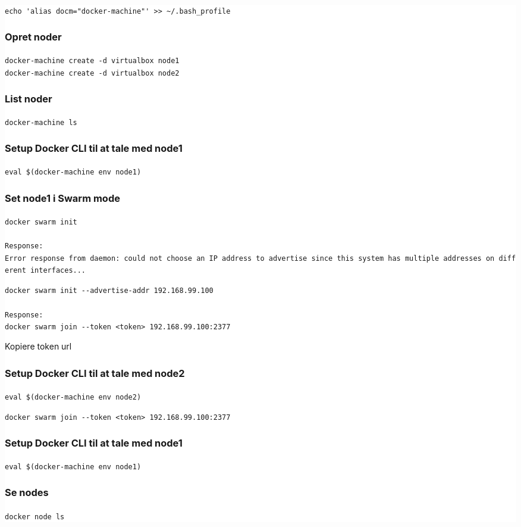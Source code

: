 ```
echo 'alias docm="docker-machine"' >> ~/.bash_profile
```

### Opret noder
```
docker-machine create -d virtualbox node1
docker-machine create -d virtualbox node2
```

### List noder
```
docker-machine ls
```

### Setup Docker CLI til at tale med node1
```
eval $(docker-machine env node1)
```

### Set node1 i Swarm mode
```
docker swarm init

Response:
Error response from daemon: could not choose an IP address to advertise since this system has multiple addresses on different interfaces...
```

```
docker swarm init --advertise-addr 192.168.99.100

Response:
docker swarm join --token <token> 192.168.99.100:2377
```

Kopiere token url

### Setup Docker CLI til at tale med node2
```
eval $(docker-machine env node2)
```

```
docker swarm join --token <token> 192.168.99.100:2377
```

### Setup Docker CLI til at tale med node1
```
eval $(docker-machine env node1)
```

### Se nodes 
```
docker node ls
```
